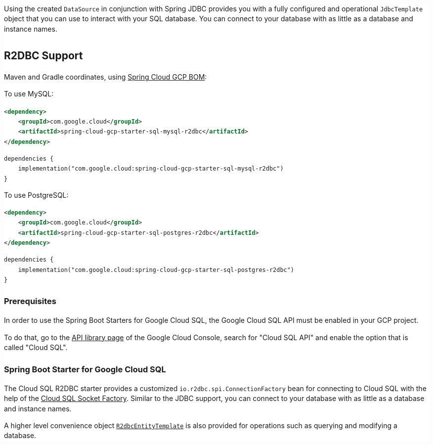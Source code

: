 Using the created `DataSource` in conjunction with Spring JDBC provides
you with a fully configured and operational `JdbcTemplate` object that
you can use to interact with your SQL database. You can connect to your
database with as little as a database and instance names.

## R2DBC Support

Maven and Gradle coordinates, using [Spring Cloud GCP
BOM](getting-started.xml#bill-of-materials):

To use MySQL:

``` xml
<dependency>
    <groupId>com.google.cloud</groupId>
    <artifactId>spring-cloud-gcp-starter-sql-mysql-r2dbc</artifactId>
</dependency>
```

    dependencies {
        implementation("com.google.cloud:spring-cloud-gcp-starter-sql-mysql-r2dbc")
    }

To use PostgreSQL:

``` xml
<dependency>
    <groupId>com.google.cloud</groupId>
    <artifactId>spring-cloud-gcp-starter-sql-postgres-r2dbc</artifactId>
</dependency>
```

    dependencies {
        implementation("com.google.cloud:spring-cloud-gcp-starter-sql-postgres-r2dbc")
    }

### Prerequisites

In order to use the Spring Boot Starters for Google Cloud SQL, the
Google Cloud SQL API must be enabled in your GCP project.

To do that, go to the [API library
page](https://console.cloud.google.com/apis/library) of the Google Cloud
Console, search for "Cloud SQL API" and enable the option that is called
"Cloud SQL".

### Spring Boot Starter for Google Cloud SQL

The Cloud SQL R2DBC starter provides a customized
`io.r2dbc.spi.ConnectionFactory` bean for connecting to Cloud SQL with
the help of the [Cloud SQL Socket
Factory](https://github.com/GoogleCloudPlatform/cloud-sql-jdbc-socket-factory).
Similar to the JDBC support, you can connect to your database with as
little as a database and instance names.

A higher level convenience object
[`R2dbcEntityTemplate`](https://docs.spring.io/spring-data/r2dbc/docs/current/reference/html/#r2dbc.core)
is also provided for operations such as querying and modifying a
database.
